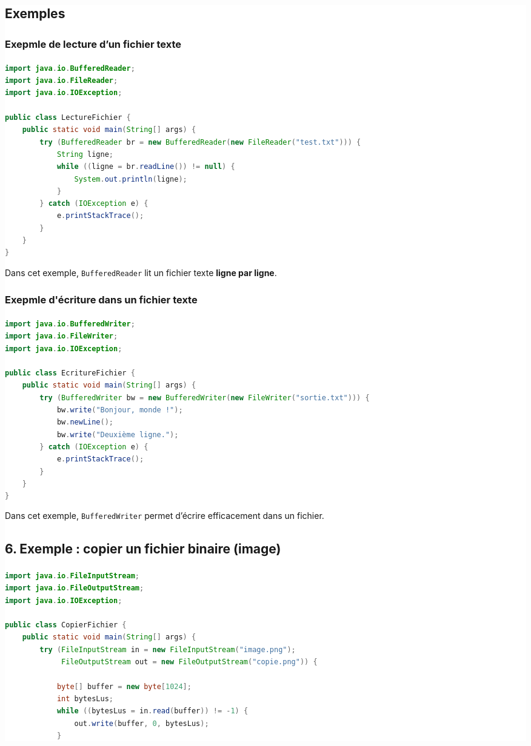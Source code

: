 ## Exemples

### Exepmle de lecture d’un fichier texte

```java
import java.io.BufferedReader;
import java.io.FileReader;
import java.io.IOException;

public class LectureFichier {
    public static void main(String[] args) {
        try (BufferedReader br = new BufferedReader(new FileReader("test.txt"))) {
            String ligne;
            while ((ligne = br.readLine()) != null) {
                System.out.println(ligne);
            }
        } catch (IOException e) {
            e.printStackTrace();
        }
    }
}
```

Dans cet exemple, `BufferedReader` lit un fichier texte **ligne par ligne**.


### Exepmle d'écriture dans un fichier texte

```java
import java.io.BufferedWriter;
import java.io.FileWriter;
import java.io.IOException;

public class EcritureFichier {
    public static void main(String[] args) {
        try (BufferedWriter bw = new BufferedWriter(new FileWriter("sortie.txt"))) {
            bw.write("Bonjour, monde !");
            bw.newLine();
            bw.write("Deuxième ligne.");
        } catch (IOException e) {
            e.printStackTrace();
        }
    }
}
```

Dans cet exemple, `BufferedWriter` permet d’écrire efficacement dans un fichier.

## 6. Exemple : copier un fichier binaire (image)

```java
import java.io.FileInputStream;
import java.io.FileOutputStream;
import java.io.IOException;

public class CopierFichier {
    public static void main(String[] args) {
        try (FileInputStream in = new FileInputStream("image.png");
             FileOutputStream out = new FileOutputStream("copie.png")) {

            byte[] buffer = new byte[1024];
            int bytesLus;
            while ((bytesLus = in.read(buffer)) != -1) {
                out.write(buffer, 0, bytesLus);
            }
```